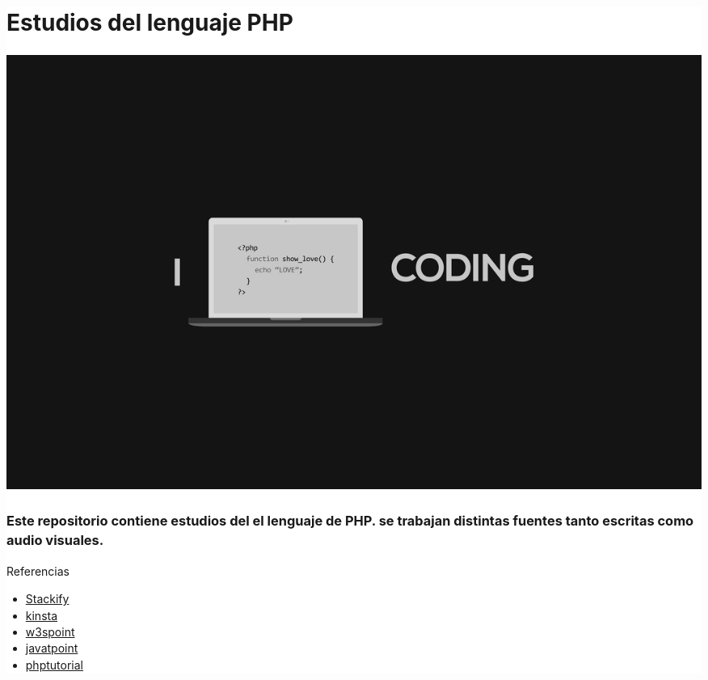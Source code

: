<h1>
  Estudios del lenguaje PHP
</h1>
<img alt="imagen php" src="./img/wp1958160-php-wallpapers.jpg" style="width: 100%;"/>
<h3>
  Este repositorio contiene estudios del el lenguaje de PHP. se trabajan distintas fuentes tanto escritas como audio visuales.
</h3>
<p>
  Referencias
</p>
<ul>
  <li>
    <a href="https://stackify.com/learn-php-tutorials/ " target="_blank">
      Stackify
    </a>
  </li>
  <li>
    <a href="https://kinsta.com/blog/php-tutorials/" target="_blank">
      kinsta
    </a>
  </li>
  <li>
    <a href="https://www.w3spoint.com/php-tutorial" target="_blank">
      w3spoint
    </a>
  </li>
  <li>
    <a href="https://www.javatpoint.com/php-tutorial" target="_blank">
      javatpoint
    </a>
  </li>
  <li>
    <a href="https://www.phptutorial.net/ " target="_blank">
      phptutorial
    </a>